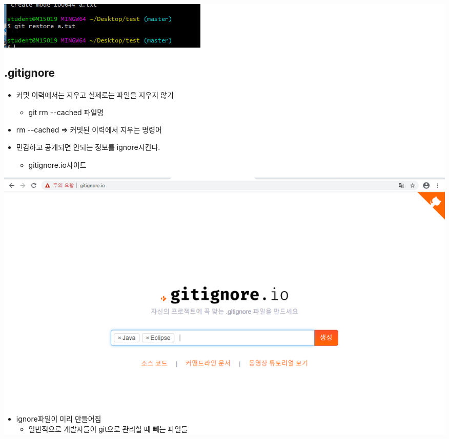 ![image-20200423112439651](images/image-20200423112439651.png)



## .gitignore

- 커밋 이력에서는 지우고 실제로는 파일을 지우지 않기
  - git rm --cached 파일명

-  rm --cached => 커밋된 이력에서 지우는 명령어

- 민감하고 공개되면 안되는 정보를 ignore시킨다.
  - gitignore.io사이트

![image-20200423113711714](images/image-20200423113711714.png)

- ignore파일이 미리 만들어짐
  - 일반적으로 개발자들이 git으로 관리할 때 빼는 파일들
